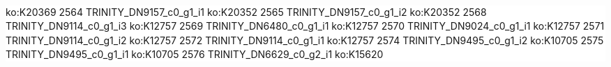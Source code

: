 <td>ko:K20369</td>
</tr>
<tr class="even">
<td>2564</td>
<td>TRINITY_DN9157_c0_g1_i1</td>
<td>ko:K20352</td>
</tr>
<tr class="odd">
<td>2565</td>
<td>TRINITY_DN9157_c0_g1_i2</td>
<td>ko:K20352</td>
</tr>
<tr class="even">
<td>2568</td>
<td>TRINITY_DN9114_c0_g1_i3</td>
<td>ko:K12757</td>
</tr>
<tr class="odd">
<td>2569</td>
<td>TRINITY_DN6480_c0_g1_i1</td>
<td>ko:K12757</td>
</tr>
<tr class="even">
<td>2570</td>
<td>TRINITY_DN9024_c0_g1_i1</td>
<td>ko:K12757</td>
</tr>
<tr class="odd">
<td>2571</td>
<td>TRINITY_DN9114_c0_g1_i2</td>
<td>ko:K12757</td>
</tr>
<tr class="even">
<td>2572</td>
<td>TRINITY_DN9114_c0_g1_i1</td>
<td>ko:K12757</td>
</tr>
<tr class="odd">
<td>2574</td>
<td>TRINITY_DN9495_c0_g1_i2</td>
<td>ko:K10705</td>
</tr>
<tr class="even">
<td>2575</td>
<td>TRINITY_DN9495_c0_g1_i1</td>
<td>ko:K10705</td>
</tr>
<tr class="odd">
<td>2576</td>
<td>TRINITY_DN6629_c0_g2_i1</td>
<td>ko:K15620</td>
</tr>
<tr class="even">
